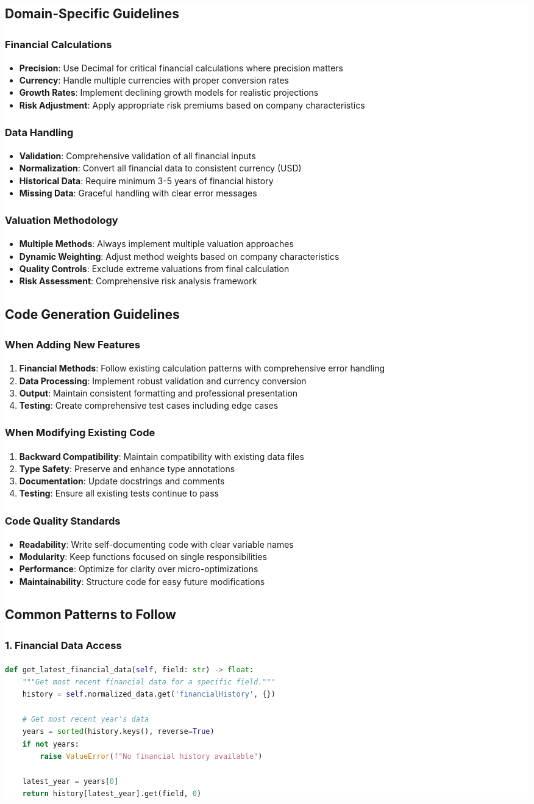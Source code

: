 ## Domain-Specific Guidelines

### Financial Calculations
- **Precision**: Use Decimal for critical financial calculations where precision matters
- **Currency**: Handle multiple currencies with proper conversion rates
- **Growth Rates**: Implement declining growth models for realistic projections
- **Risk Adjustment**: Apply appropriate risk premiums based on company characteristics

### Data Handling
- **Validation**: Comprehensive validation of all financial inputs
- **Normalization**: Convert all financial data to consistent currency (USD)
- **Historical Data**: Require minimum 3-5 years of financial history
- **Missing Data**: Graceful handling with clear error messages

### Valuation Methodology
- **Multiple Methods**: Always implement multiple valuation approaches
- **Dynamic Weighting**: Adjust method weights based on company characteristics
- **Quality Controls**: Exclude extreme valuations from final calculation
- **Risk Assessment**: Comprehensive risk analysis framework

## Code Generation Guidelines

### When Adding New Features
1. **Financial Methods**: Follow existing calculation patterns with comprehensive error handling
2. **Data Processing**: Implement robust validation and currency conversion
3. **Output**: Maintain consistent formatting and professional presentation
4. **Testing**: Create comprehensive test cases including edge cases

### When Modifying Existing Code
1. **Backward Compatibility**: Maintain compatibility with existing data files
2. **Type Safety**: Preserve and enhance type annotations
3. **Documentation**: Update docstrings and comments
4. **Testing**: Ensure all existing tests continue to pass

### Code Quality Standards
- **Readability**: Write self-documenting code with clear variable names
- **Modularity**: Keep functions focused on single responsibilities
- **Performance**: Optimize for clarity over micro-optimizations
- **Maintainability**: Structure code for easy future modifications

## Common Patterns to Follow

### 1. Financial Data Access
```python
def get_latest_financial_data(self, field: str) -> float:
    """Get most recent financial data for a specific field."""
    history = self.normalized_data.get('financialHistory', {})
    
    # Get most recent year's data
    years = sorted(history.keys(), reverse=True)
    if not years:
        raise ValueError(f"No financial history available")
    
    latest_year = years[0]
    return history[latest_year].get(field, 0)
```

